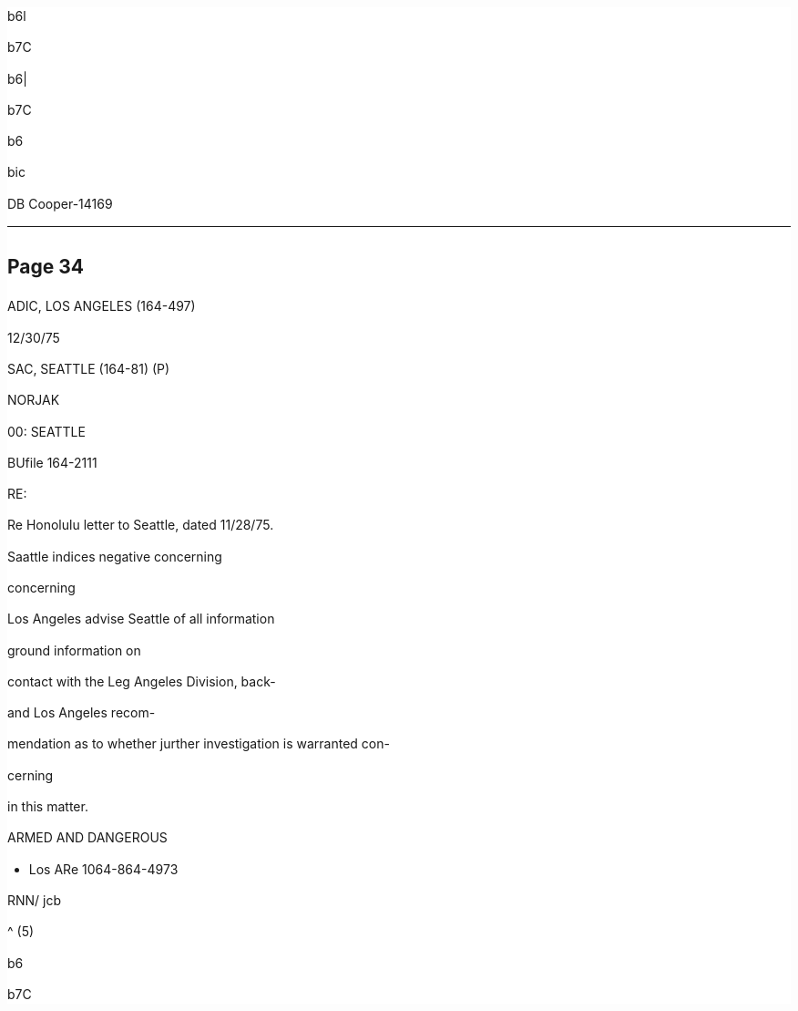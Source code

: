 b6l

b7C

b6|

b7C

b6

bic

DB Cooper-14169

---

## Page 34

ADIC, LOS ANGELES (164-497)

12/30/75

SAC, SEATTLE (164-81) (P)

NORJAK

00: SEATTLE

BUfile 164-2111

RE:

Re Honolulu letter to Seattle, dated 11/28/75.

Saattle indices negative concerning

concerning

Los Angeles advise Seattle of all information

ground information on

contact with the Leg Angeles Division, back-

and Los Angeles recom-

mendation as to whether jurther investigation is warranted con-

cerning

in this matter.

ARMED AND DANGEROUS

- Los ARe 1064-864-4973

RNN/ jcb

^ (5)

b6

b7C
